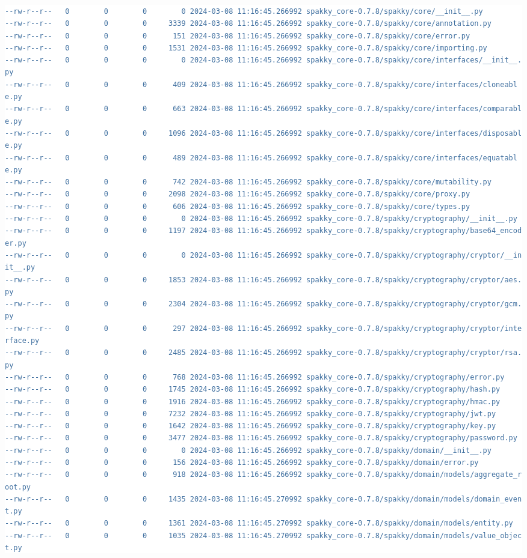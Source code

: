 ```diff
--rw-r--r--   0        0        0        0 2024-03-08 11:16:45.266992 spakky_core-0.7.8/spakky/core/__init__.py
--rw-r--r--   0        0        0     3339 2024-03-08 11:16:45.266992 spakky_core-0.7.8/spakky/core/annotation.py
--rw-r--r--   0        0        0      151 2024-03-08 11:16:45.266992 spakky_core-0.7.8/spakky/core/error.py
--rw-r--r--   0        0        0     1531 2024-03-08 11:16:45.266992 spakky_core-0.7.8/spakky/core/importing.py
--rw-r--r--   0        0        0        0 2024-03-08 11:16:45.266992 spakky_core-0.7.8/spakky/core/interfaces/__init__.py
--rw-r--r--   0        0        0      409 2024-03-08 11:16:45.266992 spakky_core-0.7.8/spakky/core/interfaces/cloneable.py
--rw-r--r--   0        0        0      663 2024-03-08 11:16:45.266992 spakky_core-0.7.8/spakky/core/interfaces/comparable.py
--rw-r--r--   0        0        0     1096 2024-03-08 11:16:45.266992 spakky_core-0.7.8/spakky/core/interfaces/disposable.py
--rw-r--r--   0        0        0      489 2024-03-08 11:16:45.266992 spakky_core-0.7.8/spakky/core/interfaces/equatable.py
--rw-r--r--   0        0        0      742 2024-03-08 11:16:45.266992 spakky_core-0.7.8/spakky/core/mutability.py
--rw-r--r--   0        0        0     2098 2024-03-08 11:16:45.266992 spakky_core-0.7.8/spakky/core/proxy.py
--rw-r--r--   0        0        0      606 2024-03-08 11:16:45.266992 spakky_core-0.7.8/spakky/core/types.py
--rw-r--r--   0        0        0        0 2024-03-08 11:16:45.266992 spakky_core-0.7.8/spakky/cryptography/__init__.py
--rw-r--r--   0        0        0     1197 2024-03-08 11:16:45.266992 spakky_core-0.7.8/spakky/cryptography/base64_encoder.py
--rw-r--r--   0        0        0        0 2024-03-08 11:16:45.266992 spakky_core-0.7.8/spakky/cryptography/cryptor/__init__.py
--rw-r--r--   0        0        0     1853 2024-03-08 11:16:45.266992 spakky_core-0.7.8/spakky/cryptography/cryptor/aes.py
--rw-r--r--   0        0        0     2304 2024-03-08 11:16:45.266992 spakky_core-0.7.8/spakky/cryptography/cryptor/gcm.py
--rw-r--r--   0        0        0      297 2024-03-08 11:16:45.266992 spakky_core-0.7.8/spakky/cryptography/cryptor/interface.py
--rw-r--r--   0        0        0     2485 2024-03-08 11:16:45.266992 spakky_core-0.7.8/spakky/cryptography/cryptor/rsa.py
--rw-r--r--   0        0        0      768 2024-03-08 11:16:45.266992 spakky_core-0.7.8/spakky/cryptography/error.py
--rw-r--r--   0        0        0     1745 2024-03-08 11:16:45.266992 spakky_core-0.7.8/spakky/cryptography/hash.py
--rw-r--r--   0        0        0     1916 2024-03-08 11:16:45.266992 spakky_core-0.7.8/spakky/cryptography/hmac.py
--rw-r--r--   0        0        0     7232 2024-03-08 11:16:45.266992 spakky_core-0.7.8/spakky/cryptography/jwt.py
--rw-r--r--   0        0        0     1642 2024-03-08 11:16:45.266992 spakky_core-0.7.8/spakky/cryptography/key.py
--rw-r--r--   0        0        0     3477 2024-03-08 11:16:45.266992 spakky_core-0.7.8/spakky/cryptography/password.py
--rw-r--r--   0        0        0        0 2024-03-08 11:16:45.266992 spakky_core-0.7.8/spakky/domain/__init__.py
--rw-r--r--   0        0        0      156 2024-03-08 11:16:45.266992 spakky_core-0.7.8/spakky/domain/error.py
--rw-r--r--   0        0        0      918 2024-03-08 11:16:45.266992 spakky_core-0.7.8/spakky/domain/models/aggregate_root.py
--rw-r--r--   0        0        0     1435 2024-03-08 11:16:45.270992 spakky_core-0.7.8/spakky/domain/models/domain_event.py
--rw-r--r--   0        0        0     1361 2024-03-08 11:16:45.270992 spakky_core-0.7.8/spakky/domain/models/entity.py
--rw-r--r--   0        0        0     1035 2024-03-08 11:16:45.270992 spakky_core-0.7.8/spakky/domain/models/value_object.py
```